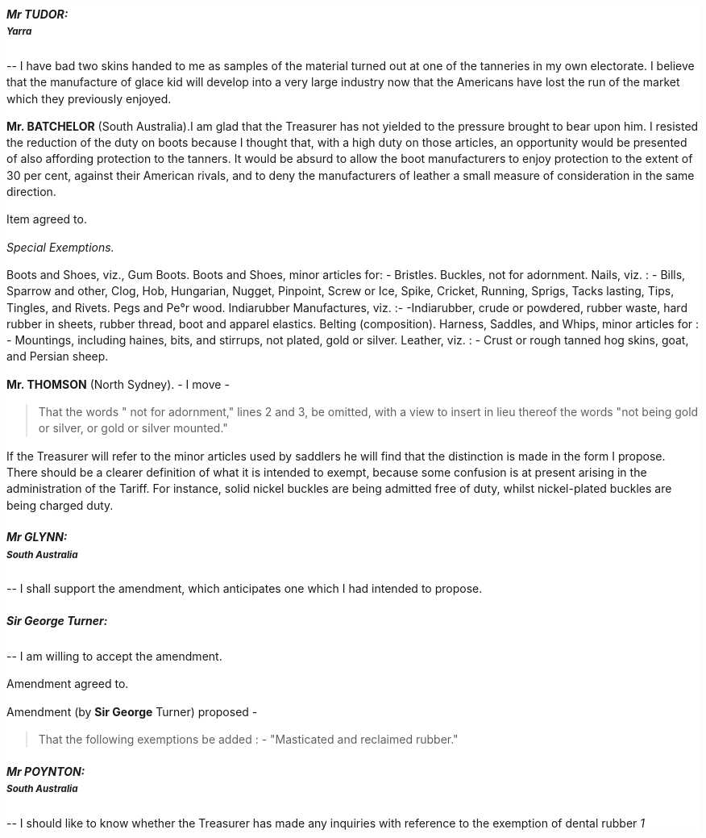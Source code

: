 ##### Mr TUDOR:<br><small class="text-muted">Yarra</small>

-- I have bad two skins handed to me as samples of the material turned out at one of the tanneries in my own electorate. I believe that the manufacture of glace kid will develop into a very large industry now that the Americans have lost the run of the market which they previously enjoyed. 


 **Mr. BATCHELOR** (South Australia).I am glad that the Treasurer has not yielded to the pressure brought to bear upon him. I resisted the reduction of the duty on boots because I thought that, with a high duty on those articles, an opportunity would be presented of also affording protection to the tanners. It would be absurd to allow the boot manufacturers to enjoy protection to the extent of 30 per cent, against their American rivals, and to deny the manufacturers of leather a small measure of consideration in the same direction. 

Item agreed to. 


 *Special Exemptions.* 


Boots and Shoes, viz., Gum Boots. Boots and Shoes, minor articles for: - Bristles. Buckles, not for adornment. Nails, viz. : - Bills, Sparrow and other, Clog, Hob, Hungarian, Nugget, Pinpoint, Screw or Ice, Spike, Cricket, Running, Sprigs, Tacks lasting, Tips, Tingles, and Rivets. Pegs and Pe°r wood. Indiarubber Manufactures, viz. :- -Indiarubber, crude or powdered, rubber waste, hard rubber in sheets, rubber thread, boot and apparel elastics. Belting (composition). Harness, Saddles, and Whips, minor articles for : - Mountings, including haines, bits, and stirrups, not plated, gold or silver. Leather, viz. : - Crust or rough tanned hog skins, goat, and Persian sheep. 


 **Mr. THOMSON** (North Sydney). - I move - 

  >That the words " not for adornment," lines 2 and 3, be omitted, with a view to insert in lieu thereof the words "not being gold or silver, or gold or silver mounted." 

If the Treasurer will refer to the minor articles used by saddlers he will find that the distinction is made in the form I propose. There should be a clearer definition of what it is intended to exempt, because some confusion is at present arising in the administration of the Tariff. For instance, solid nickel buckles are being admitted free of duty, whilst nickel-plated buckles are being charged duty. 

##### Mr GLYNN:<br><small class="text-muted">South Australia</small>

-- I shall support the amendment, which anticipates one which I had intended to propose. 

##### Sir George Turner:

-- I am willing to accept the amendment. 

Amendment agreed to. 

Amendment (by  **Sir George**  Turner) proposed - 

  >That the following exemptions be added : - "Masticated and reclaimed rubber." 

##### Mr POYNTON:<br><small class="text-muted">South Australia</small>

-- I  should  like to know whether the Treasurer has made any inquiries with reference to the exemption of dental rubber  *1* 
